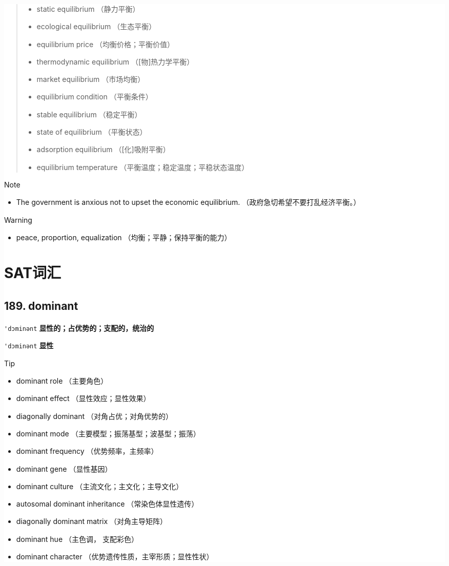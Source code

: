 >
> - static equilibrium （静力平衡）
>
> - ecological equilibrium （生态平衡）
>
> - equilibrium price （均衡价格；平衡价值）
>
> - thermodynamic equilibrium （[物]热力学平衡）
>
> - market equilibrium （市场均衡）
>
> - equilibrium condition （平衡条件）
>
> - stable equilibrium （稳定平衡）
>
> - state of equilibrium （平衡状态）
>
> - adsorption equilibrium （[化]吸附平衡）
>
> - equilibrium temperature （平衡温度；稳定温度；平稳状态温度）
>

> [!NOTE]
>
> - The government is anxious not to upset the economic equilibrium. （政府急切希望不要打乱经济平衡。）
>

> [!WARNING]
>
> - peace, proportion, equalization （均衡；平静；保持平衡的能力）
>

# SAT词汇

## 189. dominant

`'dɔminənt`  **显性的；占优势的；支配的，统治的**

`'dɔminənt`  **显性**

> [!TIP]
>
> - dominant role （主要角色）
>
> - dominant effect （显性效应；显性效果）
>
> - diagonally dominant （对角占优；对角优势的）
>
> - dominant mode （主要模型；振荡基型；波基型；振荡）
>
> - dominant frequency （优势频率，主频率）
>
> - dominant gene （显性基因）
>
> - dominant culture （主流文化；主文化；主导文化）
>
> - autosomal dominant inheritance （常染色体显性遗传）
>
> - diagonally dominant matrix （对角主导矩阵）
>
> - dominant hue （主色调， 支配彩色）
>
> - dominant character （优势遗传性质，主宰形质；显性性状）
>
